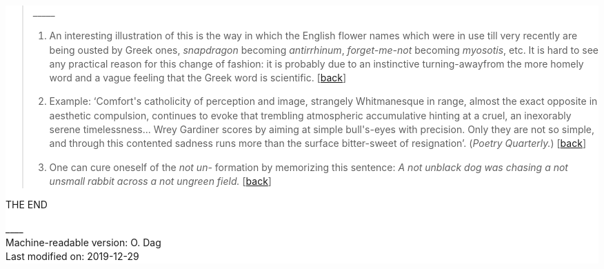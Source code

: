 > \_\_\_\_\_
> 
> 1) An interesting illustration of this is the way in which the English flower names which were in use till very recently are being ousted by Greek ones, _snapdragon_ becoming _antirrhinum_, _forget-me-not_ becoming _myosotis_, etc. It is hard to see any practical reason for this change of fashion: it is probably due to an instinctive turning-awayfrom the more homely word and a vague feeling that the Greek word is scientific. \[[back](https://www.orwell.ru/library/essays/politics/english/e_polit/#fnm_1)\]
> 
> 2) Example: ‘Comfort's catholicity of perception and image, strangely Whitmanesque in range, almost the exact opposite in aesthetic compulsion, continues to evoke that trembling atmospheric accumulative hinting at a cruel, an inexorably serene timelessness... Wrey Gardiner scores by aiming at simple bull's-eyes with precision. Only they are not so simple, and through this contented sadness runs more than the surface bitter-sweet of resignation’. (_Poetry Quarterly._) \[[back](https://www.orwell.ru/library/essays/politics/english/e_polit/#fnm_2)\]
> 
> 3) One can cure oneself of the _not un-_ formation by memorizing this sentence: _A not unblack dog was chasing a not unsmall rabbit across a not ungreen field._ \[[back](https://www.orwell.ru/library/essays/politics/english/e_polit/#fnm_3)\]

THE END

\_\_\_\_  
Machine-readable version: O. Dag  
Last modified on: 2019-12-29